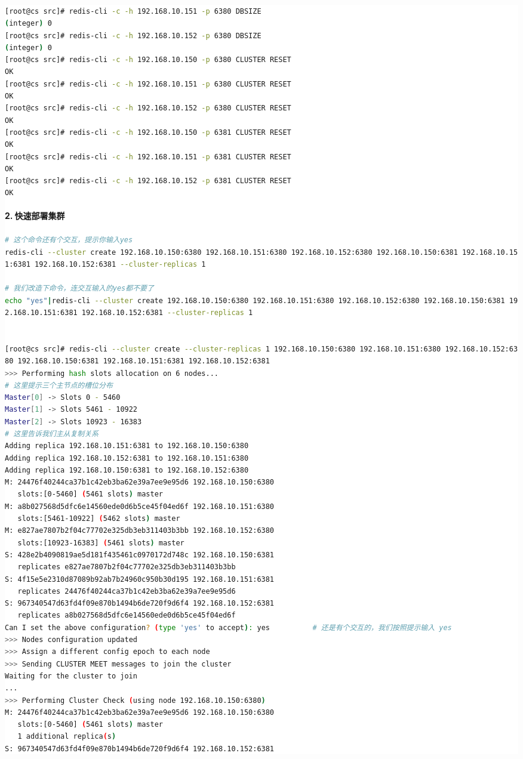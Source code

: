 ```bash
[root@cs src]# redis-cli -c -h 192.168.10.151 -p 6380 DBSIZE
(integer) 0
[root@cs src]# redis-cli -c -h 192.168.10.152 -p 6380 DBSIZE
(integer) 0
[root@cs src]# redis-cli -c -h 192.168.10.150 -p 6380 CLUSTER RESET
OK
[root@cs src]# redis-cli -c -h 192.168.10.151 -p 6380 CLUSTER RESET
OK
[root@cs src]# redis-cli -c -h 192.168.10.152 -p 6380 CLUSTER RESET
OK
[root@cs src]# redis-cli -c -h 192.168.10.150 -p 6381 CLUSTER RESET
OK
[root@cs src]# redis-cli -c -h 192.168.10.151 -p 6381 CLUSTER RESET
OK
[root@cs src]# redis-cli -c -h 192.168.10.152 -p 6381 CLUSTER RESET
OK
```

#### 2. 快速部署集群

```bash
# 这个命令还有个交互，提示你输入yes
redis-cli --cluster create 192.168.10.150:6380 192.168.10.151:6380 192.168.10.152:6380 192.168.10.150:6381 192.168.10.151:6381 192.168.10.152:6381 --cluster-replicas 1

# 我们改造下命令，连交互输入的yes都不要了
echo "yes"|redis-cli --cluster create 192.168.10.150:6380 192.168.10.151:6380 192.168.10.152:6380 192.168.10.150:6381 192.168.10.151:6381 192.168.10.152:6381 --cluster-replicas 1


[root@cs src]# redis-cli --cluster create --cluster-replicas 1 192.168.10.150:6380 192.168.10.151:6380 192.168.10.152:6380 192.168.10.150:6381 192.168.10.151:6381 192.168.10.152:6381
>>> Performing hash slots allocation on 6 nodes...
# 这里提示三个主节点的槽位分布
Master[0] -> Slots 0 - 5460
Master[1] -> Slots 5461 - 10922
Master[2] -> Slots 10923 - 16383
# 这里告诉我们主从复制关系
Adding replica 192.168.10.151:6381 to 192.168.10.150:6380
Adding replica 192.168.10.152:6381 to 192.168.10.151:6380
Adding replica 192.168.10.150:6381 to 192.168.10.152:6380
M: 24476f40244ca37b1c42eb3ba62e39a7ee9e95d6 192.168.10.150:6380
   slots:[0-5460] (5461 slots) master
M: a8b027568d5dfc6e14560ede0d6b5ce45f04ed6f 192.168.10.151:6380
   slots:[5461-10922] (5462 slots) master
M: e827ae7807b2f04c77702e325db3eb311403b3bb 192.168.10.152:6380
   slots:[10923-16383] (5461 slots) master
S: 428e2b4090819ae5d181f435461c0970172d748c 192.168.10.150:6381
   replicates e827ae7807b2f04c77702e325db3eb311403b3bb
S: 4f15e5e2310d87089b92ab7b24960c950b30d195 192.168.10.151:6381
   replicates 24476f40244ca37b1c42eb3ba62e39a7ee9e95d6
S: 967340547d63fd4f09e870b1494b6de720f9d6f4 192.168.10.152:6381
   replicates a8b027568d5dfc6e14560ede0d6b5ce45f04ed6f
Can I set the above configuration? (type 'yes' to accept): yes			# 还是有个交互的，我们按照提示输入 yes
>>> Nodes configuration updated
>>> Assign a different config epoch to each node
>>> Sending CLUSTER MEET messages to join the cluster
Waiting for the cluster to join
...
>>> Performing Cluster Check (using node 192.168.10.150:6380)
M: 24476f40244ca37b1c42eb3ba62e39a7ee9e95d6 192.168.10.150:6380
   slots:[0-5460] (5461 slots) master
   1 additional replica(s)
S: 967340547d63fd4f09e870b1494b6de720f9d6f4 192.168.10.152:6381
```